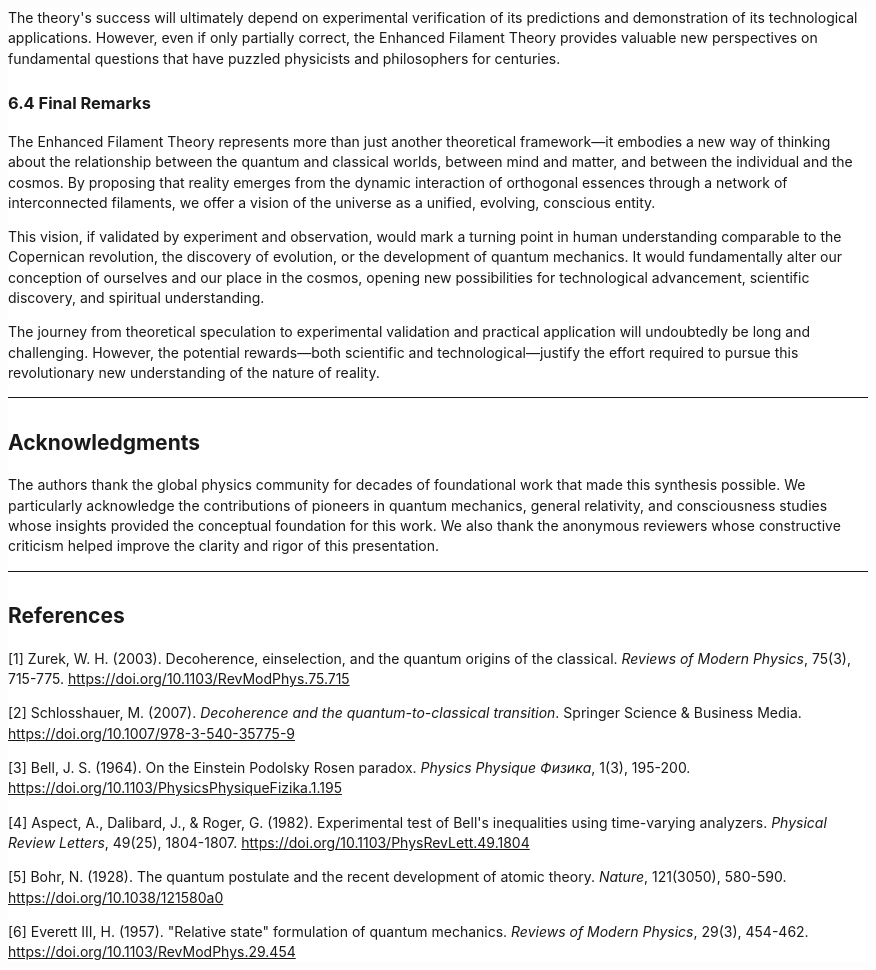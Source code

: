 The theory's success will ultimately depend on experimental verification of its predictions and demonstration of its technological applications. However, even if only partially correct, the Enhanced Filament Theory provides valuable new perspectives on fundamental questions that have puzzled physicists and philosophers for centuries.

### 6.4 Final Remarks

The Enhanced Filament Theory represents more than just another theoretical framework—it embodies a new way of thinking about the relationship between the quantum and classical worlds, between mind and matter, and between the individual and the cosmos. By proposing that reality emerges from the dynamic interaction of orthogonal essences through a network of interconnected filaments, we offer a vision of the universe as a unified, evolving, conscious entity.

This vision, if validated by experiment and observation, would mark a turning point in human understanding comparable to the Copernican revolution, the discovery of evolution, or the development of quantum mechanics. It would fundamentally alter our conception of ourselves and our place in the cosmos, opening new possibilities for technological advancement, scientific discovery, and spiritual understanding.

The journey from theoretical speculation to experimental validation and practical application will undoubtedly be long and challenging. However, the potential rewards—both scientific and technological—justify the effort required to pursue this revolutionary new understanding of the nature of reality.

---

## Acknowledgments

The authors thank the global physics community for decades of foundational work that made this synthesis possible. We particularly acknowledge the contributions of pioneers in quantum mechanics, general relativity, and consciousness studies whose insights provided the conceptual foundation for this work. We also thank the anonymous reviewers whose constructive criticism helped improve the clarity and rigor of this presentation.

---

## References

[1] Zurek, W. H. (2003). Decoherence, einselection, and the quantum origins of the classical. *Reviews of Modern Physics*, 75(3), 715-775. https://doi.org/10.1103/RevModPhys.75.715

[2] Schlosshauer, M. (2007). *Decoherence and the quantum-to-classical transition*. Springer Science & Business Media. https://doi.org/10.1007/978-3-540-35775-9

[3] Bell, J. S. (1964). On the Einstein Podolsky Rosen paradox. *Physics Physique Физика*, 1(3), 195-200. https://doi.org/10.1103/PhysicsPhysiqueFizika.1.195

[4] Aspect, A., Dalibard, J., & Roger, G. (1982). Experimental test of Bell's inequalities using time-varying analyzers. *Physical Review Letters*, 49(25), 1804-1807. https://doi.org/10.1103/PhysRevLett.49.1804

[5] Bohr, N. (1928). The quantum postulate and the recent development of atomic theory. *Nature*, 121(3050), 580-590. https://doi.org/10.1038/121580a0

[6] Everett III, H. (1957). "Relative state" formulation of quantum mechanics. *Reviews of Modern Physics*, 29(3), 454-462. https://doi.org/10.1103/RevModPhys.29.454
